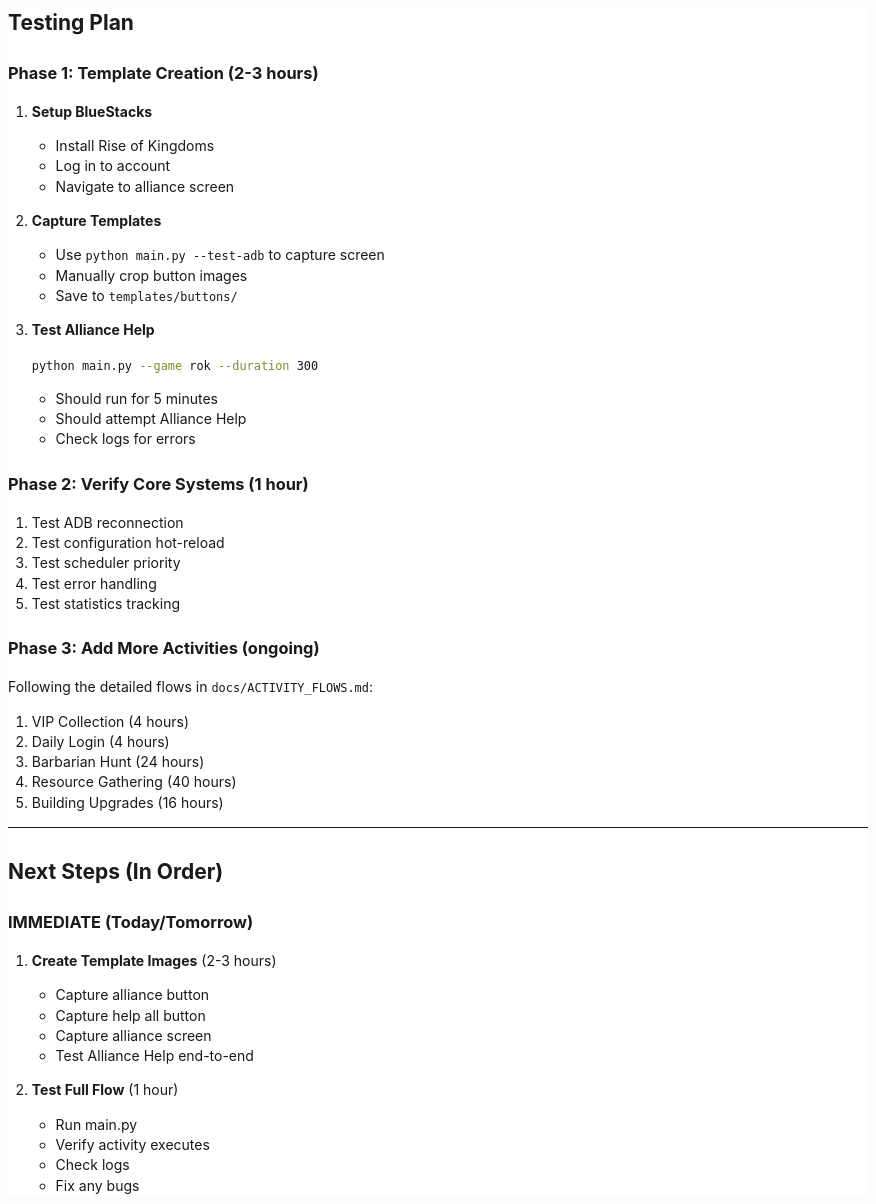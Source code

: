 ## Testing Plan

### Phase 1: Template Creation (2-3 hours)

1. **Setup BlueStacks**
   - Install Rise of Kingdoms
   - Log in to account
   - Navigate to alliance screen

2. **Capture Templates**
   - Use `python main.py --test-adb` to capture screen
   - Manually crop button images
   - Save to `templates/buttons/`

3. **Test Alliance Help**
   ```bash
   python main.py --game rok --duration 300
   ```
   - Should run for 5 minutes
   - Should attempt Alliance Help
   - Check logs for errors

### Phase 2: Verify Core Systems (1 hour)

1. Test ADB reconnection
2. Test configuration hot-reload
3. Test scheduler priority
4. Test error handling
5. Test statistics tracking

### Phase 3: Add More Activities (ongoing)

Following the detailed flows in `docs/ACTIVITY_FLOWS.md`:
1. VIP Collection (4 hours)
2. Daily Login (4 hours)
3. Barbarian Hunt (24 hours)
4. Resource Gathering (40 hours)
5. Building Upgrades (16 hours)

---

## Next Steps (In Order)

### IMMEDIATE (Today/Tomorrow)

1. **Create Template Images** (2-3 hours)
   - Capture alliance button
   - Capture help all button
   - Capture alliance screen
   - Test Alliance Help end-to-end

2. **Test Full Flow** (1 hour)
   - Run main.py
   - Verify activity executes
   - Check logs
   - Fix any bugs

